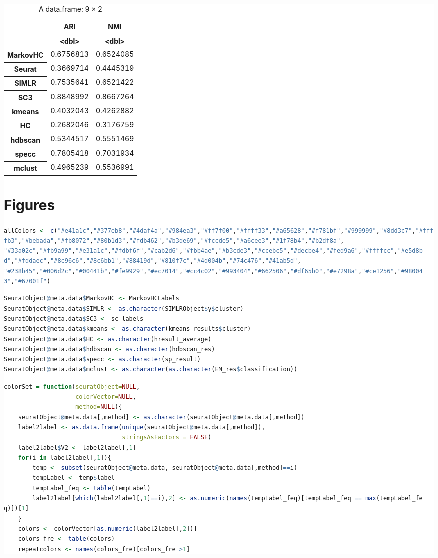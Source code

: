 
<table>
<caption>A data.frame: 9 × 2</caption>
<thead>
	<tr><th></th><th scope=col>ARI</th><th scope=col>NMI</th></tr>
	<tr><th></th><th scope=col>&lt;dbl&gt;</th><th scope=col>&lt;dbl&gt;</th></tr>
</thead>
<tbody>
	<tr><th scope=row>MarkovHC</th><td>0.6756813</td><td>0.6524085</td></tr>
	<tr><th scope=row>Seurat</th><td>0.3669714</td><td>0.4445319</td></tr>
	<tr><th scope=row>SIMLR</th><td>0.7535641</td><td>0.6521422</td></tr>
	<tr><th scope=row>SC3</th><td>0.8848992</td><td>0.8667264</td></tr>
	<tr><th scope=row>kmeans</th><td>0.4032043</td><td>0.4262882</td></tr>
	<tr><th scope=row>HC</th><td>0.2682046</td><td>0.3176759</td></tr>
	<tr><th scope=row>hdbscan</th><td>0.5344517</td><td>0.5551469</td></tr>
	<tr><th scope=row>specc</th><td>0.7805418</td><td>0.7031934</td></tr>
	<tr><th scope=row>mclust</th><td>0.4965239</td><td>0.5536991</td></tr>
</tbody>
</table>



# Figures


```R
allColors <- c("#e41a1c","#377eb8","#4daf4a","#984ea3","#ff7f00","#ffff33","#a65628","#f781bf","#999999","#8dd3c7","#ffffb3","#bebada","#fb8072","#80b1d3","#fdb462","#b3de69","#fccde5","#a6cee3","#1f78b4","#b2df8a",
"#33a02c","#fb9a99","#e31a1c","#fdbf6f","#cab2d6","#fbb4ae","#b3cde3","#ccebc5","#decbe4","#fed9a6","#ffffcc","#e5d8bd","#fddaec","#8c96c6","#8c6bb1","#88419d","#810f7c","#4d004b","#74c476","#41ab5d",
"#238b45","#006d2c","#00441b","#fe9929","#ec7014","#cc4c02","#993404","#662506","#df65b0","#e7298a","#ce1256","#980043","#67001f")
```


```R
SeuratObject@meta.data$MarkovHC <- MarkovHCLabels
SeuratObject@meta.data$SIMLR <- as.character(SIMLRObject$y$cluster)
SeuratObject@meta.data$SC3 <- sc_labels
SeuratObject@meta.data$kmeans <- as.character(kmeans_results$cluster)
SeuratObject@meta.data$HC <- as.character(hresult_average)
SeuratObject@meta.data$hdbscan <- as.character(hdbscan_res)
SeuratObject@meta.data$specc <- as.character(sp_result)
SeuratObject@meta.data$mclust <- as.character(as.character(EM_res$classification))
```


```R
colorSet = function(seuratObject=NULL,
                    colorVector=NULL,
                    method=NULL){
    seuratObject@meta.data[,method] <- as.character(seuratObject@meta.data[,method])
    label2label <- as.data.frame(unique(seuratObject@meta.data[,method]),
                                 stringsAsFactors = FALSE)
    label2label$V2 <- label2label[,1]
    for(i in label2label[,1]){
        temp <- subset(seuratObject@meta.data, seuratObject@meta.data[,method]==i)
        tempLabel <- temp$label
        tempLabel_feq <- table(tempLabel)
        label2label[which(label2label[,1]==i),2] <- as.numeric(names(tempLabel_feq)[tempLabel_feq == max(tempLabel_feq)])[1]
    }
    colors <- colorVector[as.numeric(label2label[,2])]
    colors_fre <- table(colors)
    repeatcolors <- names(colors_fre)[colors_fre >1] 
```